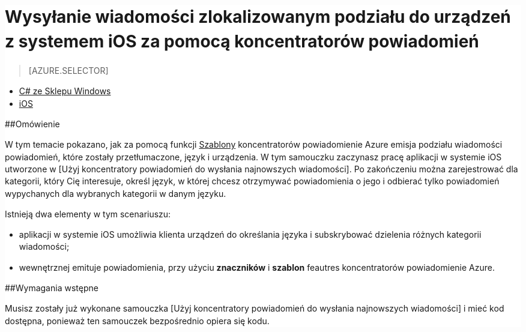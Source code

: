 <properties
    pageTitle="Powiadomienie o koncentratory zlokalizowane przerywanie wiadomości samouczek dla systemu iOS"
    description="Dowiedz się, jak używać koncentratory powiadomienie Bus usługi Azure do wysyłania powiadomień wiadomości zlokalizowanym podziału (system iOS)."
    services="notification-hubs"
    documentationCenter="ios"
    authors="ysxu"
    manager="erikre"
    editor=""/>

<tags
    ms.service="notification-hubs"
    ms.workload="mobile"
    ms.tgt_pltfrm="ios"
    ms.devlang="objective-c"
    ms.topic="article"
    ms.date="10/03/2016"
    ms.author="yuaxu"/>

# <a name="use-notification-hubs-to-send-localized-breaking-news-to-ios-devices"></a>Wysyłanie wiadomości zlokalizowanym podziału do urządzeń z systemem iOS za pomocą koncentratorów powiadomień

> [AZURE.SELECTOR]
- [C# ze Sklepu Windows](notification-hubs-windows-store-dotnet-xplat-localized-wns-push-notification)
- [iOS](notification-hubs-ios-xplat-localized-apns-push-notification)


##<a name="overview"></a>Omówienie

W tym temacie pokazano, jak za pomocą funkcji [Szablony](notification-hubs-templates-cross-platform-push-messages.md) koncentratorów powiadomienie Azure emisja podziału wiadomości powiadomień, które zostały przetłumaczone, język i urządzenia. W tym samouczku zaczynasz pracę aplikacji w systemie iOS utworzone w [Użyj koncentratory powiadomień do wysłania najnowszych wiadomości]. Po zakończeniu można zarejestrować dla kategorii, który Cię interesuje, określ język, w której chcesz otrzymywać powiadomienia o jego i odbierać tylko powiadomień wypychanych dla wybranych kategorii w danym języku.


Istnieją dwa elementy w tym scenariuszu:

- aplikacji w systemie iOS umożliwia klienta urządzeń do określania języka i subskrybować dzielenia różnych kategorii wiadomości;

- wewnętrznej emituje powiadomienia, przy użyciu **znaczników** i **szablon** feautres koncentratorów powiadomienie Azure.



##<a name="prerequisites"></a>Wymagania wstępne

Musisz zostały już wykonane samouczka [Użyj koncentratory powiadomień do wysłania najnowszych wiadomości] i mieć kod dostępna, ponieważ ten samouczek bezpośrednio opiera się kodu.


[13]: ./media/notification-hubs-ios-send-localized-breaking-news/ios_localized1.png
[14]: ./media/notification-hubs-ios-send-localized-breaking-news/ios_localized2.png
[How To: Service Bus Notification Hubs (iOS Apps)]: http://msdn.microsoft.com/library/jj927168.aspx
[Wysyłanie najnowszych wiadomości za pomocą koncentratorów powiadomień]: /manage/services/notification-hubs/breaking-news-ios
[Mobile Service]: /develop/mobile/tutorials/get-started
[Powiadomienia o tym użytkownikom koncentratory powiadomienie: ASP.NET]: /manage/services/notification-hubs/notify-users-aspnet
[Powiadomienia o tym użytkownikom koncentratory powiadomienie: usług Mobile]: /manage/services/notification-hubs/notify-users
[Submit an app page]: http://go.microsoft.com/fwlink/p/?LinkID=266582
[My Applications]: http://go.microsoft.com/fwlink/p/?LinkId=262039
[Live SDK for Windows]: http://go.microsoft.com/fwlink/p/?LinkId=262253
[Get started with Mobile Services]: /develop/mobile/tutorials/get-started/#create-new-service
[Get started with data]: /develop/mobile/tutorials/get-started-with-data-ios
[Get started with authentication]: /develop/mobile/tutorials/get-started-with-users-ios
[Get started with push notifications]: /develop/mobile/tutorials/get-started-with-push-ios
[Push notifications to app users]: /develop/mobile/tutorials/push-notifications-to-users-ios
[Authorize users with scripts]: /develop/mobile/tutorials/authorize-users-in-scripts-ios
[JavaScript and HTML]: ../get-started-with-push-js.md
[Windows Developer Preview registration steps for Mobile Services]: ../mobile-services-windows-developer-preview-registration.md
[wns object]: http://go.microsoft.com/fwlink/p/?LinkId=260591
[Notification Hubs Guidance]: http://msdn.microsoft.com/library/jj927170.aspx
[Notification Hubs How-To for iOS]: http://msdn.microsoft.com/library/jj927168.aspx